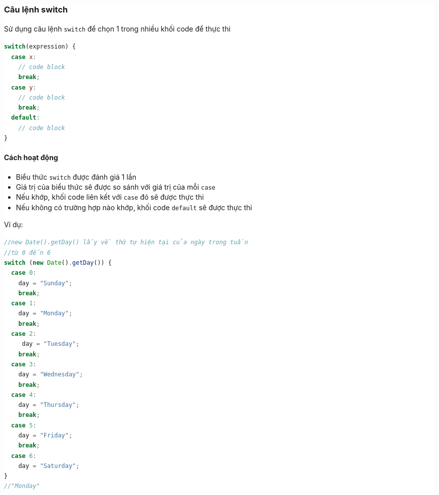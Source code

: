 ### Câu lệnh switch

Sử dụng câu lệnh `switch` để chọn 1 trong nhiều khối code để thực thi

```javascript
switch(expression) {
  case x:
    // code block
    break;
  case y:
    // code block
    break;
  default:
    // code block
}
```

#### Cách hoạt động

* Biểu thức `switch` được đánh giá 1 lần
* Giá trị của biểu thức sẽ được so sánh với giá trị của mỗi `case` 
* Nếu khớp, khối code liên kết với `case` đó sẽ được thực thi
* Nếu không có trường hợp nào khớp, khối code `default` sẽ được thực thi 

Ví dụ:

```javascript
//new Date().getDay() lấy về thứ tự hiện tại của ngày trong tuần 
//từ 0 đến 6
switch (new Date().getDay()) {
  case 0:
    day = "Sunday";
    break;
  case 1:
    day = "Monday";
    break;
  case 2:
     day = "Tuesday";
    break;
  case 3:
    day = "Wednesday";
    break;
  case 4:
    day = "Thursday";
    break;
  case 5:
    day = "Friday";
    break;
  case 6:
    day = "Saturday";
}
//"Monday"
```
